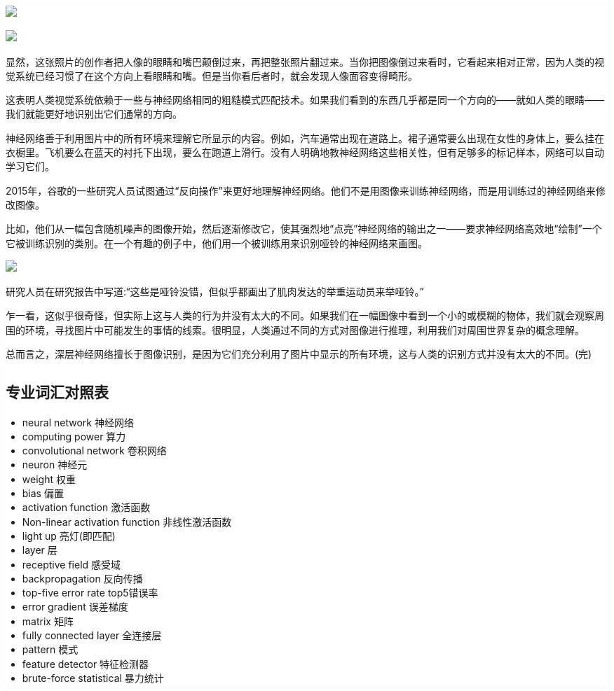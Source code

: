 ![](https://cdn.arstechnica.net/wp-content/uploads/2018/11/face_upside_down.png)

![](https://cdn.arstechnica.net/wp-content/uploads/2018/11/face_rightside_up.png)

显然，这张照片的创作者把人像的眼睛和嘴巴颠倒过来，再把整张照片翻过来。当你把图像倒过来看时，它看起来相对正常，因为人类的视觉系统已经习惯了在这个方向上看眼睛和嘴。但是当你看后者时，就会发现人像面容变得畸形。

这表明人类视觉系统依赖于一些与神经网络相同的粗糙模式匹配技术。如果我们看到的东西几乎都是同一个方向的——就如人类的眼睛——我们就能更好地识别出它们通常的方向。

神经网络善于利用图片中的所有环境来理解它所显示的内容。例如，汽车通常出现在道路上。裙子通常要么出现在女性的身体上，要么挂在衣橱里。飞机要么在蓝天的衬托下出现，要么在跑道上滑行。没有人明确地教神经网络这些相关性，但有足够多的标记样本，网络可以自动学习它们。

2015年，谷歌的一些研究人员试图通过“反向操作”来更好地理解神经网络。他们不是用图像来训练神经网络，而是用训练过的神经网络来修改图像。

比如，他们从一幅包含随机噪声的图像开始，然后逐渐修改它，使其强烈地“点亮”神经网络的输出之一——要求神经网络高效地“绘制”一个它被训练识别的类别。在一个有趣的例子中，他们用一个被训练用来识别哑铃的神经网络来画图。

![](https://cdn.arstechnica.net/wp-content/uploads/2018/11/dumbbells.png)

研究人员在研究报告中写道:“这些是哑铃没错，但似乎都画出了肌肉发达的举重运动员来举哑铃。”

乍一看，这似乎很奇怪，但实际上这与人类的行为并没有太大的不同。如果我们在一幅图像中看到一个小的或模糊的物体，我们就会观察周围的环境，寻找图片中可能发生的事情的线索。很明显，人类通过不同的方式对图像进行推理，利用我们对周围世界复杂的概念理解。

总而言之，深层神经网络擅长于图像识别，是因为它们充分利用了图片中显示的所有环境，这与人类的识别方式并没有太大的不同。(完)

## 专业词汇对照表

- neural network 神经网络
- computing power 算力
- convolutional network 卷积网络
- neuron 神经元
- weight 权重
- bias 偏置
- activation function 激活函数
- Non-linear activation function 非线性激活函数
- light up 亮灯(即匹配)
- layer 层
- receptive field 感受域
- backpropagation 反向传播
- top-five error rate top5错误率
- error gradient 误差梯度
- matrix 矩阵
- fully connected layer 全连接层
- pattern 模式
- feature detector 特征检测器
- brute-force statistical 暴力统计